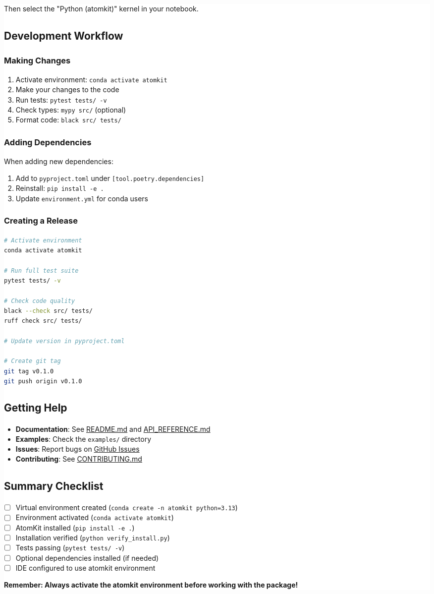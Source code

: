 Then select the "Python (atomkit)" kernel in your notebook.

## Development Workflow

### Making Changes

1. Activate environment: `conda activate atomkit`
2. Make your changes to the code
3. Run tests: `pytest tests/ -v`
4. Check types: `mypy src/` (optional)
5. Format code: `black src/ tests/`

### Adding Dependencies

When adding new dependencies:

1. Add to `pyproject.toml` under `[tool.poetry.dependencies]`
2. Reinstall: `pip install -e .`
3. Update `environment.yml` for conda users

### Creating a Release

```bash
# Activate environment
conda activate atomkit

# Run full test suite
pytest tests/ -v

# Check code quality
black --check src/ tests/
ruff check src/ tests/

# Update version in pyproject.toml

# Create git tag
git tag v0.1.0
git push origin v0.1.0
```

## Getting Help

- **Documentation**: See [README.md](README.md) and [API_REFERENCE.md](API_REFERENCE.md)
- **Examples**: Check the `examples/` directory
- **Issues**: Report bugs on [GitHub Issues](https://github.com/rfsilva13/atomkit/issues)
- **Contributing**: See [CONTRIBUTING.md](CONTRIBUTING.md)

## Summary Checklist

- [ ] Virtual environment created (`conda create -n atomkit python=3.13`)
- [ ] Environment activated (`conda activate atomkit`)
- [ ] AtomKit installed (`pip install -e .`)
- [ ] Installation verified (`python verify_install.py`)
- [ ] Tests passing (`pytest tests/ -v`)
- [ ] Optional dependencies installed (if needed)
- [ ] IDE configured to use atomkit environment

**Remember: Always activate the atomkit environment before working with the package!**
